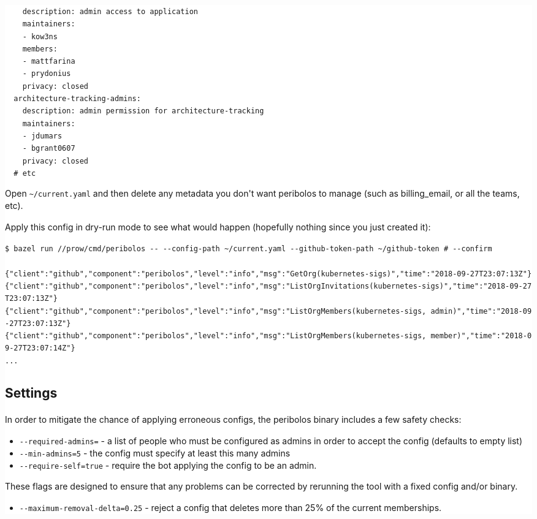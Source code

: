 ```console
    description: admin access to application
    maintainers:
    - kow3ns
    members:
    - mattfarina
    - prydonius
    privacy: closed
  architecture-tracking-admins:
    description: admin permission for architecture-tracking
    maintainers:
    - jdumars
    - bgrant0607
    privacy: closed
  # etc
```

Open `~/current.yaml` and then delete any metadata you don't want peribolos to manage (such as billing_email, or all the teams, etc).

Apply this config in dry-run mode to see what would happen (hopefully nothing since you just created it):

```console
$ bazel run //prow/cmd/peribolos -- --config-path ~/current.yaml --github-token-path ~/github-token # --confirm

{"client":"github","component":"peribolos","level":"info","msg":"GetOrg(kubernetes-sigs)","time":"2018-09-27T23:07:13Z"}
{"client":"github","component":"peribolos","level":"info","msg":"ListOrgInvitations(kubernetes-sigs)","time":"2018-09-27T23:07:13Z"}
{"client":"github","component":"peribolos","level":"info","msg":"ListOrgMembers(kubernetes-sigs, admin)","time":"2018-09-27T23:07:13Z"}
{"client":"github","component":"peribolos","level":"info","msg":"ListOrgMembers(kubernetes-sigs, member)","time":"2018-09-27T23:07:14Z"}
...
```



## Settings

In order to mitigate the chance of applying erroneous configs, the peribolos binary includes a few safety checks:

* `--required-admins=` - a list of people who must be configured as admins in order to accept the config (defaults to empty list)
* `--min-admins=5` - the config must specify at least this many admins
* `--require-self=true` - require the bot applying the config to be an admin.

These flags are designed to ensure that any problems can be corrected by rerunning the tool with a fixed config and/or binary.

* `--maximum-removal-delta=0.25` - reject a config that deletes more than 25% of the current memberships.
